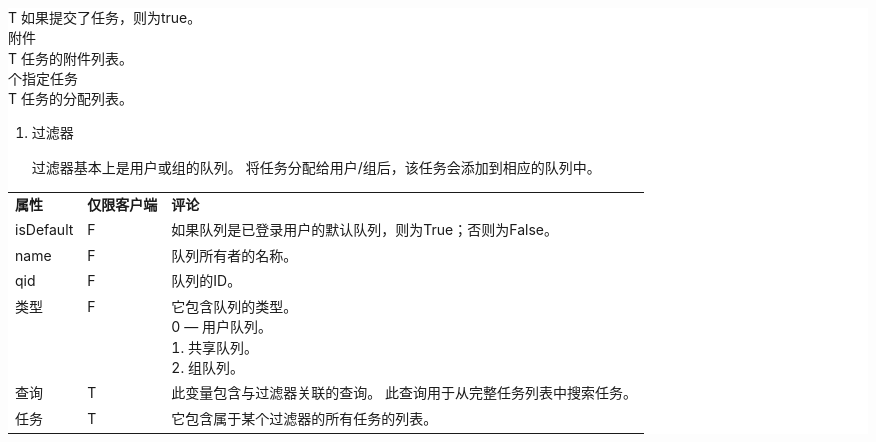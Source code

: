    <td>T</td> 
   <td>如果提交了任务，则为true。<br /> </td> 
  </tr>
  <tr>
   <td>附件<br /> </td> 
   <td>T</td> 
   <td>任务的附件列表。<br /> </td> 
  </tr>
  <tr>
   <td>个指定任务<br /> </td> 
   <td>T</td> 
   <td>任务的分配列表。<br /> </td> 
  </tr>
 </tbody>
</table>

1. 过滤器

   过滤器基本上是用户或组的队列。 将任务分配给用户/组后，该任务会添加到相应的队列中。

<table> 
 <tbody>
  <tr>
   <td><strong>属性</strong></td> 
   <td><strong>仅限客户端</strong></td> 
   <td><strong>评论</strong></td> 
  </tr>
  <tr>
   <td>isDefault <br type="_moz" /> </td> 
   <td>F</td> 
   <td>如果队列是已登录用户的默认队列，则为True；否则为False。<br type="_moz" /> </td> 
  </tr>
  <tr>
   <td>name<br type="_moz" /> </td> 
   <td>F</td> 
   <td>队列所有者的名称。<br type="_moz" /> </td> 
  </tr>
  <tr>
   <td>qid</td> 
   <td>F</td> 
   <td>队列的ID。<br type="_moz" /> </td> 
  </tr>
  <tr>
   <td>类型</td> 
   <td>F</td> 
   <td>它包含队列的类型。<br /> 0 — 用户队列。<br /> 1. 共享队列。<br /> 2. 组队列。<br type="_moz" /> </td> 
  </tr>
  <tr>
   <td>查询</td> 
   <td>T</td> 
   <td>此变量包含与过滤器关联的查询。 此查询用于从完整任务列表中搜索任务。<br type="_moz" /> </td> 
  </tr>
  <tr>
   <td>任务</td> 
   <td>T</td> 
   <td>它包含属于某个过滤器的所有任务的列表。<br type="_moz" /> </td> 
  </tr>
 </tbody>
</table>
